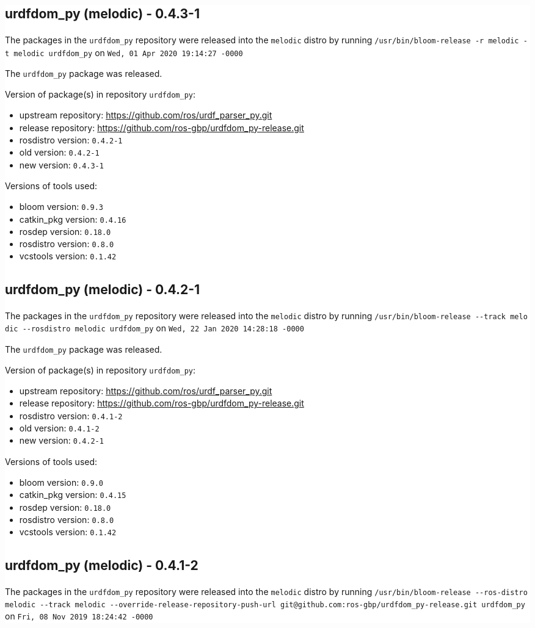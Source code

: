 
## urdfdom_py (melodic) - 0.4.3-1

The packages in the `urdfdom_py` repository were released into the `melodic` distro by running `/usr/bin/bloom-release -r melodic -t melodic urdfdom_py` on `Wed, 01 Apr 2020 19:14:27 -0000`

The `urdfdom_py` package was released.

Version of package(s) in repository `urdfdom_py`:

- upstream repository: https://github.com/ros/urdf_parser_py.git
- release repository: https://github.com/ros-gbp/urdfdom_py-release.git
- rosdistro version: `0.4.2-1`
- old version: `0.4.2-1`
- new version: `0.4.3-1`

Versions of tools used:

- bloom version: `0.9.3`
- catkin_pkg version: `0.4.16`
- rosdep version: `0.18.0`
- rosdistro version: `0.8.0`
- vcstools version: `0.1.42`


## urdfdom_py (melodic) - 0.4.2-1

The packages in the `urdfdom_py` repository were released into the `melodic` distro by running `/usr/bin/bloom-release --track melodic --rosdistro melodic urdfdom_py` on `Wed, 22 Jan 2020 14:28:18 -0000`

The `urdfdom_py` package was released.

Version of package(s) in repository `urdfdom_py`:

- upstream repository: https://github.com/ros/urdf_parser_py.git
- release repository: https://github.com/ros-gbp/urdfdom_py-release.git
- rosdistro version: `0.4.1-2`
- old version: `0.4.1-2`
- new version: `0.4.2-1`

Versions of tools used:

- bloom version: `0.9.0`
- catkin_pkg version: `0.4.15`
- rosdep version: `0.18.0`
- rosdistro version: `0.8.0`
- vcstools version: `0.1.42`


## urdfdom_py (melodic) - 0.4.1-2

The packages in the `urdfdom_py` repository were released into the `melodic` distro by running `/usr/bin/bloom-release --ros-distro melodic --track melodic --override-release-repository-push-url git@github.com:ros-gbp/urdfdom_py-release.git urdfdom_py` on `Fri, 08 Nov 2019 18:24:42 -0000`
